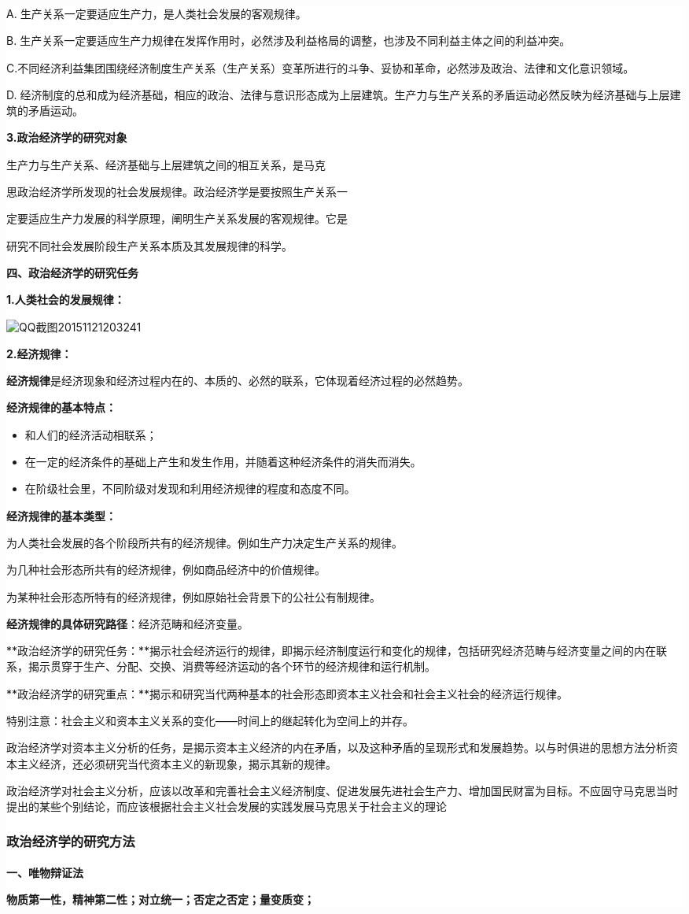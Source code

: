 A. 生产关系一定要适应生产力，是人类社会发展的客观规律。

B. 生产关系一定要适应生产力规律在发挥作用时，必然涉及利益格局的调整，也涉及不同利益主体之间的利益冲突。

C.不同经济利益集团围绕经济制度生产关系（生产关系）变革所进行的斗争、妥协和革命，必然涉及政治、法律和文化意识领域。

D. 经济制度的总和成为经济基础，相应的政治、法律与意识形态成为上层建筑。生产力与生产关系的矛盾运动必然反映为经济基础与上层建筑的矛盾运动。

**3.政治经济学的研究对象**

生产力与生产关系、经济基础与上层建筑之间的相互关系，是马克

思政治经济学所发现的社会发展规律。政治经济学是要按照生产关系一

定要适应生产力发展的科学原理，阐明生产关系发展的客观规律。它是

研究不同社会发展阶段生产关系本质及其发展规律的科学。

**四、政治经济学的研究任务**

**1.人类社会的发展规律：**

![QQ截图20151121203241](https://im.yanshu.work/article/20191013183424903_4818.jpg)

**2\.经济规律：**

**经济规律**是经济现象和经济过程内在的、本质的、必然的联系，它体现着经济过程的必然趋势。

**经济规律的基本特点：**

* 和人们的经济活动相联系；

* 在一定的经济条件的基础上产生和发生作用，并随着这种经济条件的消失而消失。

* 在阶级社会里，不同阶级对发现和利用经济规律的程度和态度不同。

**经济规律的基本类型：**

为人类社会发展的各个阶段所共有的经济规律。例如生产力决定生产关系的规律。

为几种社会形态所共有的经济规律，例如商品经济中的价值规律。

为某种社会形态所特有的经济规律，例如原始社会背景下的公社公有制规律。

**经济规律的具体研究路径**：经济范畴和经济变量。

**政治经济学的研究任务：**揭示社会经济运行的规律，即揭示经济制度运行和变化的规律，包括研究经济范畴与经济变量之间的内在联系，揭示贯穿于生产、分配、交换、消费等经济运动的各个环节的经济规律和运行机制。

**政治经济学的研究重点：**揭示和研究当代两种基本的社会形态即资本主义社会和社会主义社会的经济运行规律。

特别注意：社会主义和资本主义关系的变化——时间上的继起转化为空间上的并存。

政治经济学对资本主义分析的任务，是揭示资本主义经济的内在矛盾，以及这种矛盾的呈现形式和发展趋势。以与时俱进的思想方法分析资本主义经济，还必须研究当代资本主义的新现象，揭示其新的规律。

政治经济学对社会主义分析，应该以改革和完善社会主义经济制度、促进发展先进社会生产力、增加国民财富为目标。不应固守马克思当时提出的某些个别结论，而应该根据社会主义社会发展的实践发展马克思关于社会主义的理论

### 政治经济学的研究方法

**一、唯物辩证法**

**物质第一性，精神第二性；对立统一；否定之否定；量变质变；**
